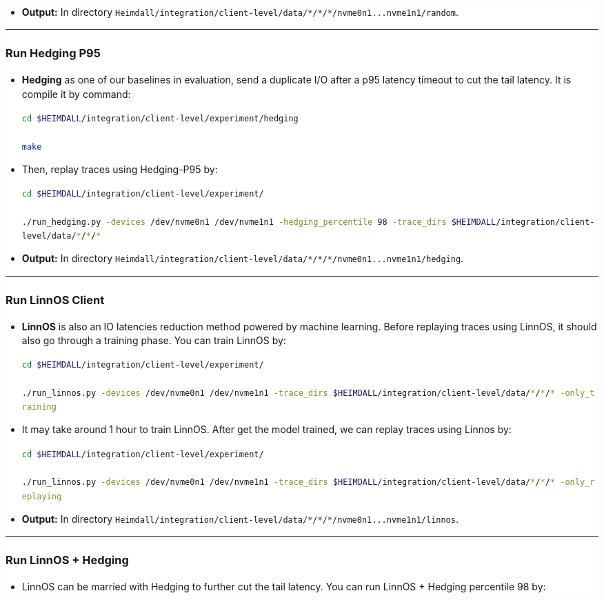 + **Output:** In directory `Heimdall/integration/client-level/data/*/*/*/nvme0n1...nvme1n1/random`.

---

### Run Hedging P95

+ **Hedging** as one of our baselines in evaluation, send a duplicate I/O after a p95 latency timeout to cut the tail latency. It is compile it by command:

  ```bash
  cd $HEIMDALL/integration/client-level/experiment/hedging
  
  make
  ```

+ Then, replay traces using Hedging-P95 by:

  ```bash
  cd $HEIMDALL/integration/client-level/experiment/
  
  ./run_hedging.py -devices /dev/nvme0n1 /dev/nvme1n1 -hedging_percentile 98 -trace_dirs $HEIMDALL/integration/client-level/data/*/*/*
  ```

+ **Output:** In directory `Heimdall/integration/client-level/data/*/*/*/nvme0n1...nvme1n1/hedging`.

---

### Run LinnOS Client

+ **LinnOS** is also an IO latencies reduction method powered by machine learning. Before replaying traces using LinnOS, it should also go through a training phase. You can train LinnOS by:

  ```bash
  cd $HEIMDALL/integration/client-level/experiment/
  
  ./run_linnos.py -devices /dev/nvme0n1 /dev/nvme1n1 -trace_dirs $HEIMDALL/integration/client-level/data/*/*/* -only_training
  ```

+ It may take around 1 hour to train LinnOS. After get the model trained, we can replay traces using Linnos by:

  ```bash
  cd $HEIMDALL/integration/client-level/experiment/
  
  ./run_linnos.py -devices /dev/nvme0n1 /dev/nvme1n1 -trace_dirs $HEIMDALL/integration/client-level/data/*/*/* -only_replaying
  ```

+ **Output:** In directory `Heimdall/integration/client-level/data/*/*/*/nvme0n1...nvme1n1/linnos`.

---

### Run LinnOS + Hedging

+ LinnOS can be married with Hedging to further cut the tail latency. You can run LinnOS + Hedging percentile 98 by:
